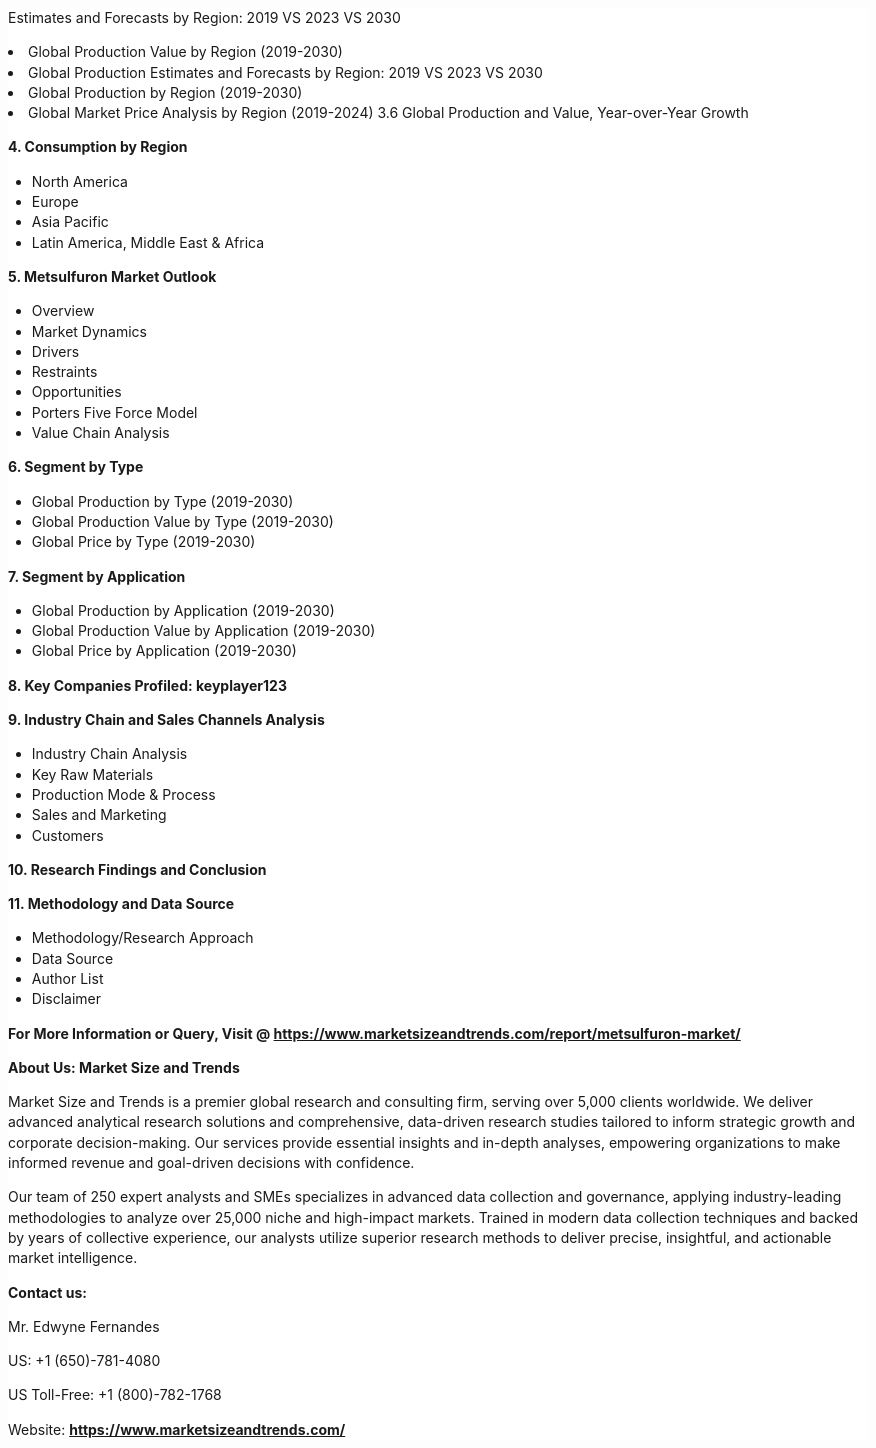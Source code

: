 Estimates and Forecasts by Region: 2019 VS 2023 VS 2030</li><li>Global Production Value by Region (2019-2030)</li><li>Global Production Estimates and Forecasts by Region: 2019 VS 2023 VS 2030</li><li>Global Production by Region (2019-2030)</li><li>Global Market Price Analysis by Region (2019-2024) 3.6 Global Production and Value, Year-over-Year Growth</li></ul><p><strong>4. Consumption by Region</strong></p><ul><li>North America</li><li>Europe</li><li>Asia Pacific</li><li>Latin America, Middle East &amp; Africa</li></ul><p><strong>5. Metsulfuron Market Outlook</strong></p><ul><li>Overview</li><li>Market Dynamics</li><li>Drivers</li><li>Restraints</li><li>Opportunities</li><li>Porters Five Force Model</li><li>Value Chain Analysis&nbsp;</li></ul><p><strong>6. Segment by Type</strong></p><ul><li>Global Production by Type (2019-2030)</li><li>Global Production Value by Type (2019-2030)</li><li>Global Price by Type (2019-2030)</li></ul><p><strong>7. Segment by Application</strong></p><ul><li>Global Production by Application (2019-2030)</li><li>Global Production Value by Application (2019-2030)</li><li>Global Price by Application (2019-2030)</li></ul><p><strong>8. Key Companies Profiled: keyplayer123</strong></p><p><strong>9. Industry Chain and Sales Channels Analysis</strong></p><ul><li>Industry Chain Analysis</li><li>Key Raw Materials</li><li>Production Mode &amp; Process</li><li>Sales and Marketing</li><li>Customers</li></ul><p><strong>10. Research Findings and Conclusion</strong></p><p><strong>11. Methodology and Data Source</strong></p><ul><li>Methodology/Research Approach</li><li>Data Source</li><li>Author List</li><li>Disclaimer</li></ul></p><p><strong>For More Information or Query, Visit @ <a href="https://www.marketsizeandtrends.com/report/metsulfuron-market/">https://www.marketsizeandtrends.com/report/metsulfuron-market/</a></strong></p><p><strong>About Us: Market Size and Trends</strong></p><p>Market Size and Trends is a premier global research and consulting firm, serving over 5,000 clients worldwide. We deliver advanced analytical research solutions and comprehensive, data-driven research studies tailored to inform strategic growth and corporate decision-making. Our services provide essential insights and in-depth analyses, empowering organizations to make informed revenue and goal-driven decisions with confidence.</p><p>Our team of 250 expert analysts and SMEs specializes in advanced data collection and governance, applying industry-leading methodologies to analyze over 25,000 niche and high-impact markets. Trained in modern data collection techniques and backed by years of collective experience, our analysts utilize superior research methods to deliver precise, insightful, and actionable market intelligence.</p><p><strong>Contact us:</strong></p><p>Mr. Edwyne Fernandes</p><p>US: +1 (650)-781-4080</p><p>US Toll-Free: +1 (800)-782-1768</p><p>Website: <strong><a href="https://www.marketsizeandtrends.com/">https://www.marketsizeandtrends.com/</a></strong></p>
